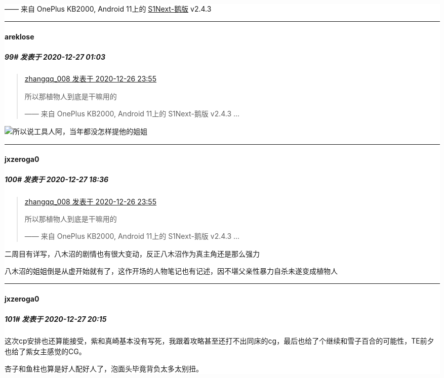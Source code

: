 —— 来自 OnePlus KB2000, Android 11上的 [S1Next-鹅版](https://github.com/ykrank/S1-Next/releases) v2.4.3







*****

####  areklose  
##### 99#       发表于 2020-12-27 01:03



<blockquote><a href="httphttps://bbs.saraba1st.com/2b/forum.php?mod=redirect&amp;goto=findpost&amp;pid=49855367&amp;ptid=1979282" target="_blank">zhangqq_008 发表于 2020-12-26 23:55</a>

所以那植物人到底是干嘛用的


—— 来自 OnePlus KB2000, Android 11上的 S1Next-鹅版 v2.4.3 ...</blockquote>
<img src="https://static.saraba1st.com/image/smiley/face2017/037.png" referrerpolicy="no-referrer">所以说工具人阿，当年都没怎样提他的姐姐







*****

####  jxzeroga0  
##### 100#       发表于 2020-12-27 18:36



<blockquote><a href="httphttps://bbs.saraba1st.com/2b/forum.php?mod=redirect&amp;goto=findpost&amp;pid=49855367&amp;ptid=1979282" target="_blank">zhangqq_008 发表于 2020-12-26 23:55</a>

所以那植物人到底是干嘛用的


—— 来自 OnePlus KB2000, Android 11上的 S1Next-鹅版 v2.4.3 ...</blockquote>
二周目有详写，八木沼的剧情也有很大变动，反正八木沼作为真主角还是那么强力

八木沼的姐姐倒是从虚开始就有了，这作开场的人物笔记也有记述，因不堪父亲性暴力自杀未遂变成植物人







*****

####  jxzeroga0  
##### 101#       发表于 2020-12-27 20:15




这次cp安排也还算能接受，紫和真崎基本没有写死，我跟着攻略甚至还打不出同床的cg，最后也给了个继续和雪子百合的可能性，TE前夕也给了紫女主感觉的CG。

杏子和鱼柱也算是好人配好人了，泡面头毕竟背负太多太别扭。


